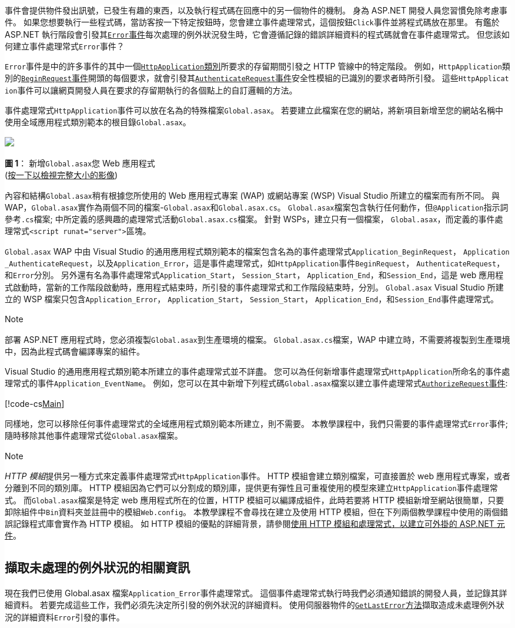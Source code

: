 事件會提供物件發出訊號，已發生有趣的東西，以及執行程式碼在回應中的另一個物件的機制。 身為 ASP.NET 開發人員您習慣免除考慮事件。 如果您想要執行一些程式碼，當訪客按一下特定按鈕時，您會建立事件處理常式，這個按鈕`Click`事件並將程式碼放在那里。 有鑑於 ASP.NET 執行階段會引發其[`Error`事件](https://msdn.microsoft.com/library/system.web.httpapplication.error.aspx)每次處理的例外狀況發生時，它會遵循記錄的錯誤詳細資料的程式碼就會在事件處理常式。 但您該如何建立事件處理常式`Error`事件？

`Error`事件是中的許多事件的其中一個[`HttpApplication`類別](https://msdn.microsoft.com/library/system.web.httpapplication.aspx)所要求的存留期間引發之 HTTP 管線中的特定階段。 例如，`HttpApplication`類別的[`BeginRequest`事件](https://msdn.microsoft.com/library/system.web.httpapplication.beginrequest.aspx)開頭的每個要求，就會引發其[`AuthenticateRequest`事件](https://msdn.microsoft.com/library/system.web.httpapplication.authenticaterequest.aspx)安全性模組的已識別的要求者時所引發。 這些`HttpApplication`事件可以讓網頁開發人員在要求的存留期執行的各個點上的自訂邏輯的方法。

事件處理常式`HttpApplication`事件可以放在名為的特殊檔案`Global.asax`。 若要建立此檔案在您的網站，將新項目新增至您的網站名稱中使用全域應用程式類別範本的根目錄`Global.asax`。

[![](processing-unhandled-exceptions-cs/_static/image2.png)](processing-unhandled-exceptions-cs/_static/image1.png)

**圖 1**： 新增`Global.asax`您 Web 應用程式  
([按一下以檢視完整大小的影像](processing-unhandled-exceptions-cs/_static/image3.png))

內容和結構`Global.asax`稍有根據您所使用的 Web 應用程式專案 (WAP) 或網站專案 (WSP) Visual Studio 所建立的檔案而有所不同。 與 WAP，`Global.asax`實作為兩個不同的檔案-`Global.asax`和`Global.asax.cs`。 `Global.asax`檔案包含執行任何動作，但`@Application`指示詞參考`.cs`檔案; 中所定義的感興趣的處理常式活動`Global.asax.cs`檔案。 針對 WSPs，建立只有一個檔案， `Global.asax`，而定義的事件處理常式`<script runat="server">`區塊。

`Global.asax` WAP 中由 Visual Studio 的通用應用程式類別範本的檔案包含名為的事件處理常式`Application_BeginRequest`， `Application_AuthenticateRequest`，以及`Application_Error`，這是事件處理常式，如`HttpApplication`事件`BeginRequest`， `AuthenticateRequest`，和`Error`分別。 另外還有名為事件處理常式`Application_Start`， `Session_Start`， `Application_End`，和`Session_End`，這是 web 應用程式啟動時，當新的工作階段啟動時，應用程式結束時，所引發的事件處理常式和工作階段結束時，分別。 `Global.asax` Visual Studio 所建立的 WSP 檔案只包含`Application_Error`， `Application_Start`， `Session_Start`， `Application_End`，和`Session_End`事件處理常式。

> [!NOTE]
> 部署 ASP.NET 應用程式時，您必須複製`Global.asax`到生產環境的檔案。 `Global.asax.cs`檔案，WAP 中建立時，不需要將複製到生產環境中，因為此程式碼會編譯專案的組件。


Visual Studio 的通用應用程式類別範本所建立的事件處理常式並不詳盡。 您可以為任何新增事件處理常式`HttpApplication`所命名的事件處理常式的事件`Application_EventName`。 例如，您可以在其中新增下列程式碼`Global.asax`檔案以建立事件處理常式[`AuthorizeRequest`事件](https://msdn.microsoft.com/library/system.web.httpapplication.authorizerequest.aspx):

[!code-cs[Main](processing-unhandled-exceptions-cs/samples/sample1.cs)]

同樣地，您可以移除任何事件處理常式的全域應用程式類別範本所建立，則不需要。 本教學課程中，我們只需要的事件處理常式`Error`事件; 隨時移除其他事件處理常式從`Global.asax`檔案。

> [!NOTE]
> *HTTP 模組*提供另一種方式來定義事件處理常式`HttpApplication`事件。 HTTP 模組會建立類別檔案，可直接置於 web 應用程式專案，或者分離到不同的類別庫。 HTTP 模組因為它們可以分割成的類別庫，提供更有彈性且可重複使用的模型來建立`HttpApplication`事件處理常式。 而`Global.asax`檔案是特定 web 應用程式所在的位置，HTTP 模組可以編譯成組件，此時若要將 HTTP 模組新增至網站很簡單，只要卸除組件中`Bin`資料夾並註冊中的模組`Web.config`。 本教學課程不會尋找在建立及使用 HTTP 模組，但在下列兩個教學課程中使用的兩個錯誤記錄程式庫會實作為 HTTP 模組。 如 HTTP 模組的優點的詳細背景，請參閱[使用 HTTP 模組和處理常式，以建立可外掛的 ASP.NET 元件](https://msdn.microsoft.com/library/aa479332.aspx)。


## <a name="retrieving-information-about-the-unhandled-exception"></a>擷取未處理的例外狀況的相關資訊

現在我們已使用 Global.asax 檔案`Application_Error`事件處理常式。 這個事件處理常式執行時我們必須通知錯誤的開發人員，並記錄其詳細資料。 若要完成這些工作，我們必須先決定所引發的例外狀況的詳細資料。 使用伺服器物件的[`GetLastError`方法](https://msdn.microsoft.com/library/system.web.httpserverutility.getlasterror.aspx)擷取造成未處理例外狀況的詳細資料`Error`引發的事件。

